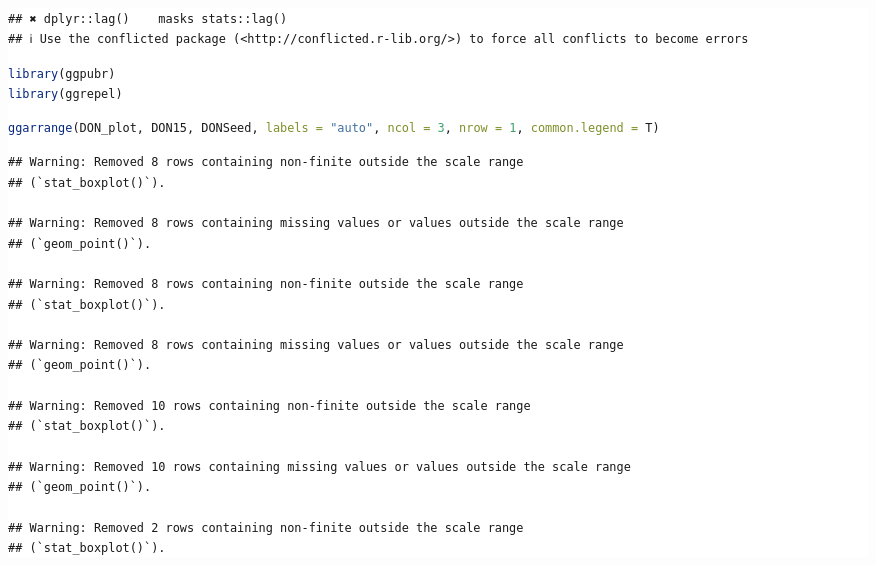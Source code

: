     ## ✖ dplyr::lag()    masks stats::lag()
    ## ℹ Use the conflicted package (<http://conflicted.r-lib.org/>) to force all conflicts to become errors

``` r
library(ggpubr)
library(ggrepel)
```

``` r
ggarrange(DON_plot, DON15, DONSeed, labels = "auto", ncol = 3, nrow = 1, common.legend = T)
```

    ## Warning: Removed 8 rows containing non-finite outside the scale range
    ## (`stat_boxplot()`).

    ## Warning: Removed 8 rows containing missing values or values outside the scale range
    ## (`geom_point()`).

    ## Warning: Removed 8 rows containing non-finite outside the scale range
    ## (`stat_boxplot()`).

    ## Warning: Removed 8 rows containing missing values or values outside the scale range
    ## (`geom_point()`).

    ## Warning: Removed 10 rows containing non-finite outside the scale range
    ## (`stat_boxplot()`).

    ## Warning: Removed 10 rows containing missing values or values outside the scale range
    ## (`geom_point()`).

    ## Warning: Removed 2 rows containing non-finite outside the scale range
    ## (`stat_boxplot()`).
